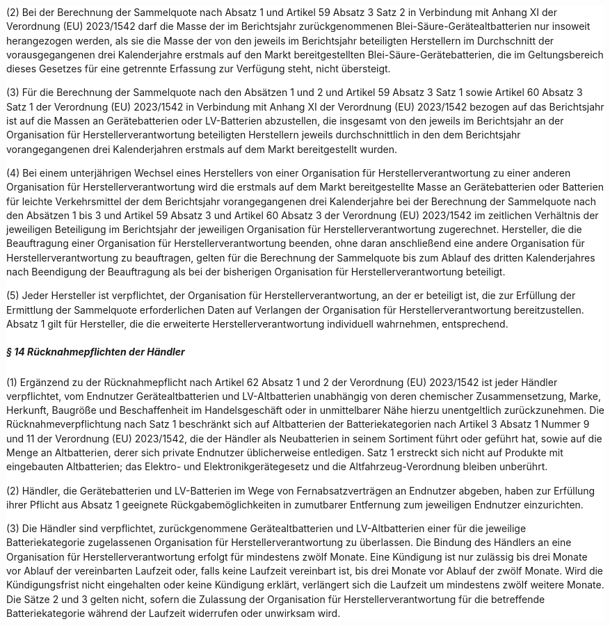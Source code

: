 (2) Bei der Berechnung der Sammelquote nach Absatz 1 und Artikel 59 Absatz 3 Satz 2 in Verbindung mit Anhang XI der Verordnung (EU) 2023/1542 darf die Masse der im Berichtsjahr zurückgenommenen Blei-Säure-Gerätealtbatterien nur insoweit herangezogen werden, als sie die Masse der von den jeweils im Berichtsjahr beteiligten Herstellern im Durchschnitt der vorausgegangenen drei Kalenderjahre erstmals auf den Markt bereitgestellten Blei-Säure-Gerätebatterien, die im Geltungsbereich dieses Gesetzes für eine getrennte Erfassung zur Verfügung steht, nicht übersteigt.

(3) Für die Berechnung der Sammelquote nach den Absätzen 1 und 2 und Artikel 59 Absatz 3 Satz 1 sowie Artikel 60 Absatz 3 Satz 1 der Verordnung (EU) 2023/1542 in Verbindung mit Anhang XI der Verordnung (EU)
2023/1542              bezogen auf das Berichtsjahr ist auf die Massen an Gerätebatterien oder LV-Batterien abzustellen, die insgesamt von den jeweils im Berichtsjahr an der Organisation für Herstellerverantwortung beteiligten Herstellern jeweils durchschnittlich in den dem Berichtsjahr vorangegangenen drei Kalenderjahren erstmals auf dem Markt bereitgestellt wurden.

(4) Bei einem unterjährigen Wechsel eines Herstellers von einer Organisation für Herstellerverantwortung zu einer anderen Organisation für Herstellerverantwortung wird die erstmals auf dem Markt bereitgestellte Masse an Gerätebatterien oder Batterien für leichte Verkehrsmittel der dem Berichtsjahr vorangegangenen drei Kalenderjahre bei der Berechnung der Sammelquote nach den Absätzen 1 bis 3 und Artikel 59 Absatz 3 und Artikel 60 Absatz 3 der Verordnung (EU) 2023/1542 im zeitlichen Verhältnis der jeweiligen Beteiligung im Berichtsjahr der jeweiligen Organisation für Herstellerverantwortung zugerechnet. Hersteller, die die Beauftragung einer Organisation für Herstellerverantwortung beenden, ohne daran anschließend eine andere Organisation für Herstellerverantwortung zu beauftragen, gelten für die Berechnung der Sammelquote bis zum Ablauf des dritten Kalenderjahres nach Beendigung der Beauftragung als bei der bisherigen Organisation für Herstellerverantwortung beteiligt.

(5) Jeder Hersteller ist verpflichtet, der Organisation für Herstellerverantwortung, an der er beteiligt ist, die zur Erfüllung der Ermittlung der Sammelquote erforderlichen Daten auf Verlangen der Organisation für Herstellerverantwortung bereitzustellen. Absatz 1 gilt für Hersteller, die die erweiterte Herstellerverantwortung individuell wahrnehmen, entsprechend.


##### § 14 Rücknahmepflichten der Händler

(1) Ergänzend zu der Rücknahmepflicht nach Artikel 62 Absatz 1 und 2 der Verordnung (EU) 2023/1542 ist jeder Händler verpflichtet, vom Endnutzer Gerätealtbatterien und LV-Altbatterien unabhängig von deren chemischer Zusammensetzung, Marke, Herkunft, Baugröße und Beschaffenheit im Handelsgeschäft oder in unmittelbarer Nähe hierzu unentgeltlich zurückzunehmen. Die Rücknahmeverpflichtung nach Satz 1 beschränkt sich auf Altbatterien der Batteriekategorien nach Artikel 3 Absatz 1 Nummer 9 und 11 der Verordnung (EU) 2023/1542, die der Händler als Neubatterien in seinem Sortiment führt oder geführt hat, sowie auf die Menge an Altbatterien, derer sich private Endnutzer üblicherweise entledigen. Satz 1 erstreckt sich nicht auf Produkte mit eingebauten Altbatterien; das Elektro- und Elektronikgerätegesetz und die Altfahrzeug-Verordnung bleiben unberührt.

(2) Händler, die Gerätebatterien und LV-Batterien im Wege von Fernabsatzverträgen an Endnutzer abgeben, haben zur Erfüllung ihrer Pflicht aus Absatz 1 geeignete Rückgabemöglichkeiten in zumutbarer Entfernung zum jeweiligen Endnutzer einzurichten.

(3) Die Händler sind verpflichtet, zurückgenommene Gerätealtbatterien und LV-Altbatterien einer für die jeweilige Batteriekategorie zugelassenen Organisation für Herstellerverantwortung zu überlassen. Die Bindung des Händlers an eine Organisation für Herstellerverantwortung erfolgt für mindestens zwölf Monate. Eine Kündigung ist nur zulässig bis drei Monate vor Ablauf der vereinbarten Laufzeit oder, falls keine Laufzeit vereinbart ist, bis drei Monate vor Ablauf der zwölf Monate. Wird die Kündigungsfrist nicht eingehalten oder keine Kündigung erklärt, verlängert sich die Laufzeit um mindestens zwölf weitere Monate. Die Sätze 2 und 3 gelten nicht, sofern die Zulassung der Organisation für Herstellerverantwortung für die betreffende Batteriekategorie während der Laufzeit widerrufen oder unwirksam wird.
